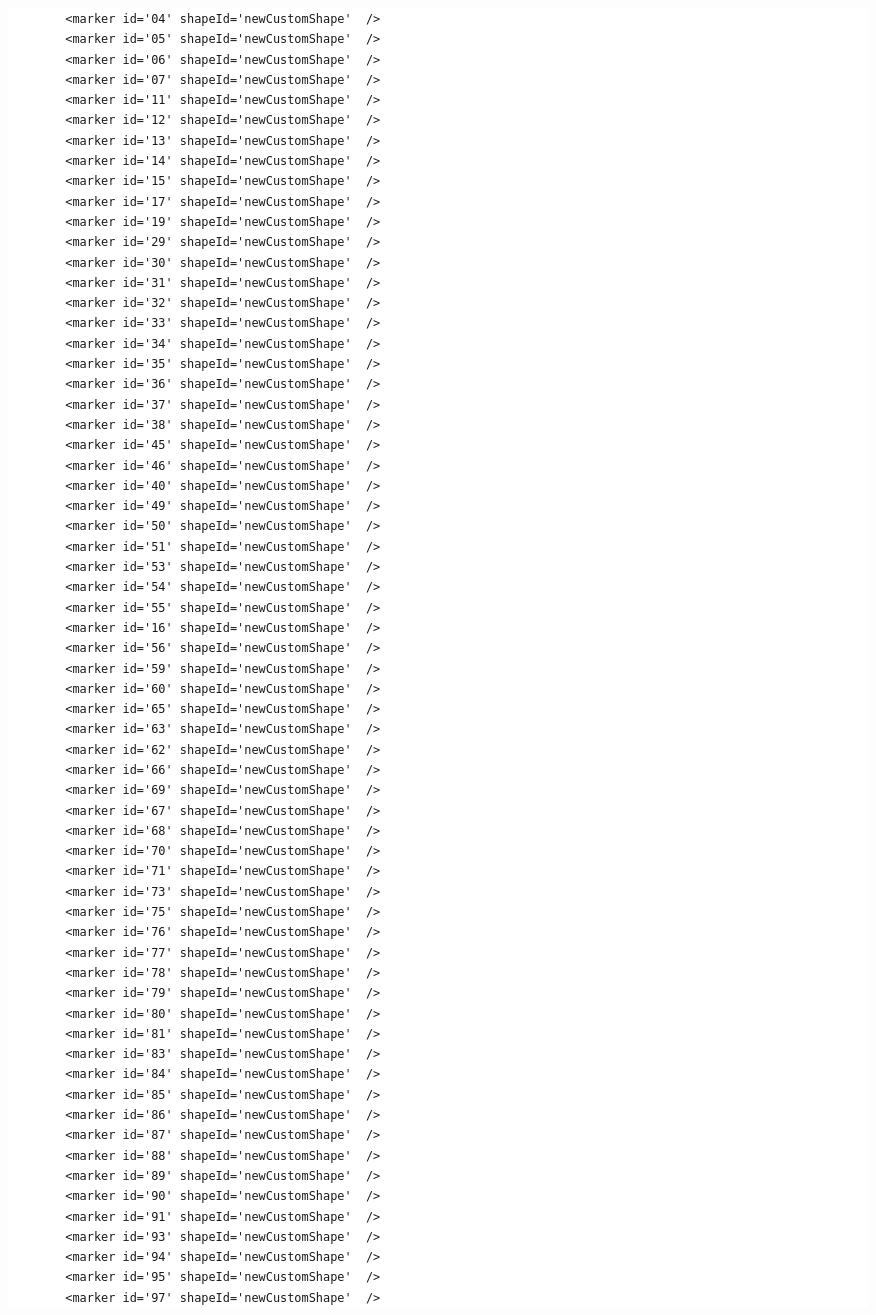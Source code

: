 			<marker id='04' shapeId='newCustomShape'  />
			<marker id='05' shapeId='newCustomShape'  />
			<marker id='06' shapeId='newCustomShape'  />
			<marker id='07' shapeId='newCustomShape'  />
			<marker id='11' shapeId='newCustomShape'  />
			<marker id='12' shapeId='newCustomShape'  />
			<marker id='13' shapeId='newCustomShape'  />
			<marker id='14' shapeId='newCustomShape'  />
			<marker id='15' shapeId='newCustomShape'  />
			<marker id='17' shapeId='newCustomShape'  />
			<marker id='19' shapeId='newCustomShape'  />
			<marker id='29' shapeId='newCustomShape'  />
			<marker id='30' shapeId='newCustomShape'  />
			<marker id='31' shapeId='newCustomShape'  />
			<marker id='32' shapeId='newCustomShape'  />
			<marker id='33' shapeId='newCustomShape'  />
			<marker id='34' shapeId='newCustomShape'  />
			<marker id='35' shapeId='newCustomShape'  />
			<marker id='36' shapeId='newCustomShape'  />
			<marker id='37' shapeId='newCustomShape'  />
			<marker id='38' shapeId='newCustomShape'  />
			<marker id='45' shapeId='newCustomShape'  />
			<marker id='46' shapeId='newCustomShape'  />
			<marker id='40' shapeId='newCustomShape'  />
			<marker id='49' shapeId='newCustomShape'  />
			<marker id='50' shapeId='newCustomShape'  />
			<marker id='51' shapeId='newCustomShape'  />
			<marker id='53' shapeId='newCustomShape'  />
			<marker id='54' shapeId='newCustomShape'  />
			<marker id='55' shapeId='newCustomShape'  />
			<marker id='16' shapeId='newCustomShape'  />
			<marker id='56' shapeId='newCustomShape'  />
			<marker id='59' shapeId='newCustomShape'  />
			<marker id='60' shapeId='newCustomShape'  />
			<marker id='65' shapeId='newCustomShape'  />
			<marker id='63' shapeId='newCustomShape'  />
			<marker id='62' shapeId='newCustomShape'  />
			<marker id='66' shapeId='newCustomShape'  />
			<marker id='69' shapeId='newCustomShape'  />
			<marker id='67' shapeId='newCustomShape'  />
			<marker id='68' shapeId='newCustomShape'  />
			<marker id='70' shapeId='newCustomShape'  />
			<marker id='71' shapeId='newCustomShape'  />
			<marker id='73' shapeId='newCustomShape'  />
			<marker id='75' shapeId='newCustomShape'  />
			<marker id='76' shapeId='newCustomShape'  />
			<marker id='77' shapeId='newCustomShape'  />
			<marker id='78' shapeId='newCustomShape'  />
			<marker id='79' shapeId='newCustomShape'  />
			<marker id='80' shapeId='newCustomShape'  />
			<marker id='81' shapeId='newCustomShape'  />
			<marker id='83' shapeId='newCustomShape'  />
			<marker id='84' shapeId='newCustomShape'  />
			<marker id='85' shapeId='newCustomShape'  />
			<marker id='86' shapeId='newCustomShape'  />
			<marker id='87' shapeId='newCustomShape'  />
			<marker id='88' shapeId='newCustomShape'  />
			<marker id='89' shapeId='newCustomShape'  />
			<marker id='90' shapeId='newCustomShape'  />
			<marker id='91' shapeId='newCustomShape'  />
			<marker id='93' shapeId='newCustomShape'  />
			<marker id='94' shapeId='newCustomShape'  />
			<marker id='95' shapeId='newCustomShape'  />
			<marker id='97' shapeId='newCustomShape'  />